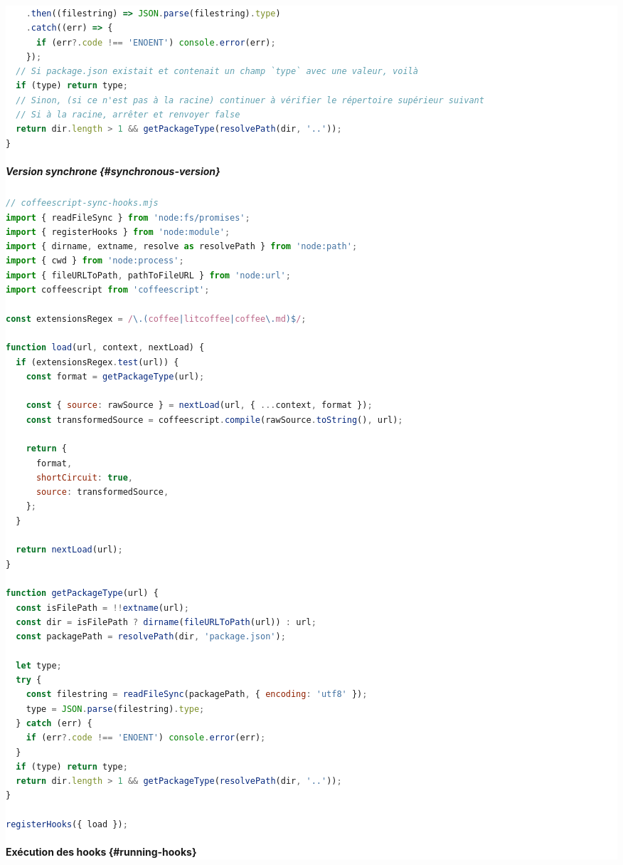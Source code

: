 ```js [ESM]
    .then((filestring) => JSON.parse(filestring).type)
    .catch((err) => {
      if (err?.code !== 'ENOENT') console.error(err);
    });
  // Si package.json existait et contenait un champ `type` avec une valeur, voilà
  if (type) return type;
  // Sinon, (si ce n'est pas à la racine) continuer à vérifier le répertoire supérieur suivant
  // Si à la racine, arrêter et renvoyer false
  return dir.length > 1 && getPackageType(resolvePath(dir, '..'));
}
```

##### Version synchrone {#synchronous-version}

```js [ESM]
// coffeescript-sync-hooks.mjs
import { readFileSync } from 'node:fs/promises';
import { registerHooks } from 'node:module';
import { dirname, extname, resolve as resolvePath } from 'node:path';
import { cwd } from 'node:process';
import { fileURLToPath, pathToFileURL } from 'node:url';
import coffeescript from 'coffeescript';

const extensionsRegex = /\.(coffee|litcoffee|coffee\.md)$/;

function load(url, context, nextLoad) {
  if (extensionsRegex.test(url)) {
    const format = getPackageType(url);

    const { source: rawSource } = nextLoad(url, { ...context, format });
    const transformedSource = coffeescript.compile(rawSource.toString(), url);

    return {
      format,
      shortCircuit: true,
      source: transformedSource,
    };
  }

  return nextLoad(url);
}

function getPackageType(url) {
  const isFilePath = !!extname(url);
  const dir = isFilePath ? dirname(fileURLToPath(url)) : url;
  const packagePath = resolvePath(dir, 'package.json');

  let type;
  try {
    const filestring = readFileSync(packagePath, { encoding: 'utf8' });
    type = JSON.parse(filestring).type;
  } catch (err) {
    if (err?.code !== 'ENOENT') console.error(err);
  }
  if (type) return type;
  return dir.length > 1 && getPackageType(resolvePath(dir, '..'));
}

registerHooks({ load });
```
#### Exécution des hooks {#running-hooks}
